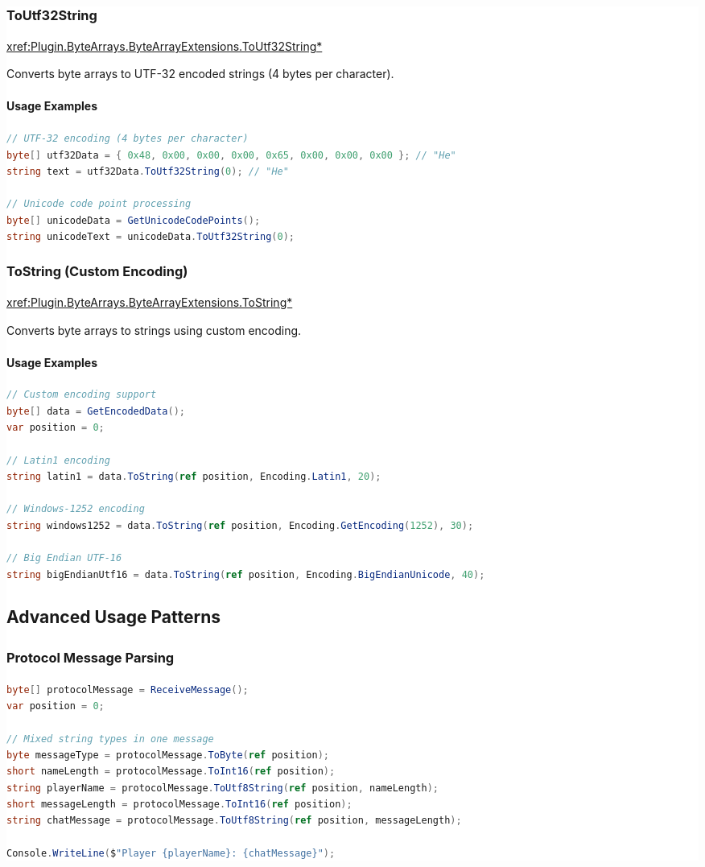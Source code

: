 ### ToUtf32String
<xref:Plugin.ByteArrays.ByteArrayExtensions.ToUtf32String*>

Converts byte arrays to UTF-32 encoded strings (4 bytes per character).

#### Usage Examples

```csharp
// UTF-32 encoding (4 bytes per character)
byte[] utf32Data = { 0x48, 0x00, 0x00, 0x00, 0x65, 0x00, 0x00, 0x00 }; // "He"
string text = utf32Data.ToUtf32String(0); // "He"

// Unicode code point processing
byte[] unicodeData = GetUnicodeCodePoints();
string unicodeText = unicodeData.ToUtf32String(0);
```

### ToString (Custom Encoding)
<xref:Plugin.ByteArrays.ByteArrayExtensions.ToString*>

Converts byte arrays to strings using custom encoding.

#### Usage Examples

```csharp
// Custom encoding support
byte[] data = GetEncodedData();
var position = 0;

// Latin1 encoding
string latin1 = data.ToString(ref position, Encoding.Latin1, 20);

// Windows-1252 encoding
string windows1252 = data.ToString(ref position, Encoding.GetEncoding(1252), 30);

// Big Endian UTF-16
string bigEndianUtf16 = data.ToString(ref position, Encoding.BigEndianUnicode, 40);
```

## Advanced Usage Patterns

### Protocol Message Parsing
```csharp
byte[] protocolMessage = ReceiveMessage();
var position = 0;

// Mixed string types in one message
byte messageType = protocolMessage.ToByte(ref position);
short nameLength = protocolMessage.ToInt16(ref position);
string playerName = protocolMessage.ToUtf8String(ref position, nameLength);
short messageLength = protocolMessage.ToInt16(ref position);
string chatMessage = protocolMessage.ToUtf8String(ref position, messageLength);

Console.WriteLine($"Player {playerName}: {chatMessage}");
```
